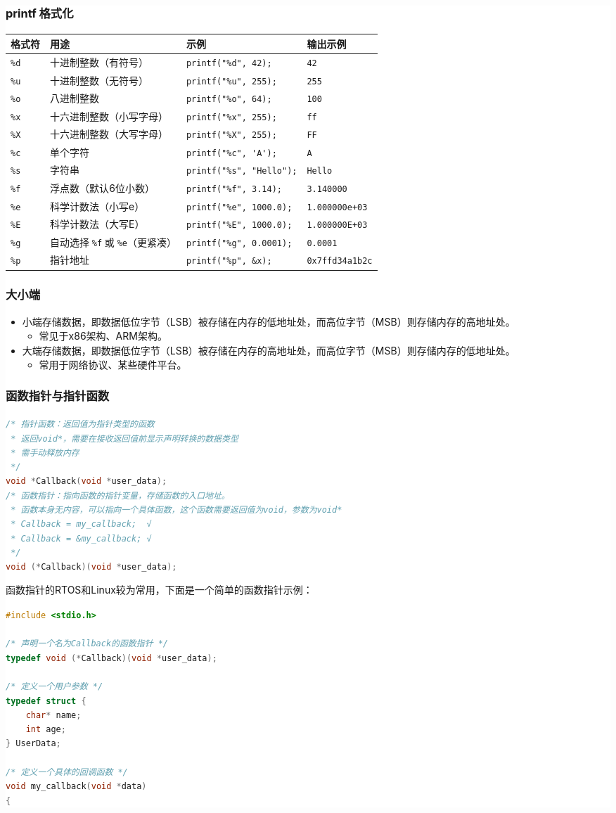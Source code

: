 
### printf 格式化
| 格式符 | 用途 | 示例 | 输出示例 |
| :--- | :--- | :--- | :--- |
| `%d` | 十进制整数（有符号） | `printf("%d", 42);` | `42` |
| `%u` | 十进制整数（无符号） | `printf("%u", 255);` | `255` |
| `%o` | 八进制整数 | `printf("%o", 64);` | `100` |
| `%x` | 十六进制整数（小写字母） | `printf("%x", 255);` | `ff` |
| `%X` | 十六进制整数（大写字母） | `printf("%X", 255);` | `FF` |
| `%c` | 单个字符 | `printf("%c", 'A');` | `A` |
| `%s` | 字符串 | `printf("%s", "Hello");` | `Hello` |
| `%f` | 浮点数（默认6位小数） | `printf("%f", 3.14);` | `3.140000` |
| `%e` | 科学计数法（小写e） | `printf("%e", 1000.0);` | `1.000000e+03` |
| `%E` | 科学计数法（大写E） | `printf("%E", 1000.0);` | `1.000000E+03` |
| `%g` | 自动选择 `%f` 或 `%e`（更紧凑） | `printf("%g", 0.0001);` | `0.0001` |
| `%p` | 指针地址 | `printf("%p", &x);` | `0x7ffd34a1b2c` |


### 大小端
+ 小端存储数据，即数据低位字节（LSB）被存储在内存的低地址处，而高位字节（MSB）则存储内存的高地址处。
    - 常见于x86架构、ARM架构。
+ 大端存储数据，即数据低位字节（LSB）被存储在内存的高地址处，而高位字节（MSB）则存储内存的低地址处。
    - 常用于网络协议、某些硬件平台。

### 函数指针与指针函数
```c
/* 指针函数：返回值为指针类型的函数
 * 返回void*，需要在接收返回值前显示声明转换的数据类型
 * 需手动释放内存
 */ 
void *Callback(void *user_data);
/* 函数指针：指向函数的指针变量，存储函数的入口地址。
 * 函数本身无内容，可以指向一个具体函数，这个函数需要返回值为void，参数为void*
 * Callback = my_callback;  √
 * Callback = &my_callback; √
 */
void (*Callback)(void *user_data);
```

函数指针的RTOS和Linux较为常用，下面是一个简单的函数指针示例：

```c
#include <stdio.h>

/* 声明一个名为Callback的函数指针 */
typedef void (*Callback)(void *user_data);

/* 定义一个用户参数 */
typedef struct {
    char* name;
    int age;
} UserData;

/* 定义一个具体的回调函数 */
void my_callback(void *data)
{
```
